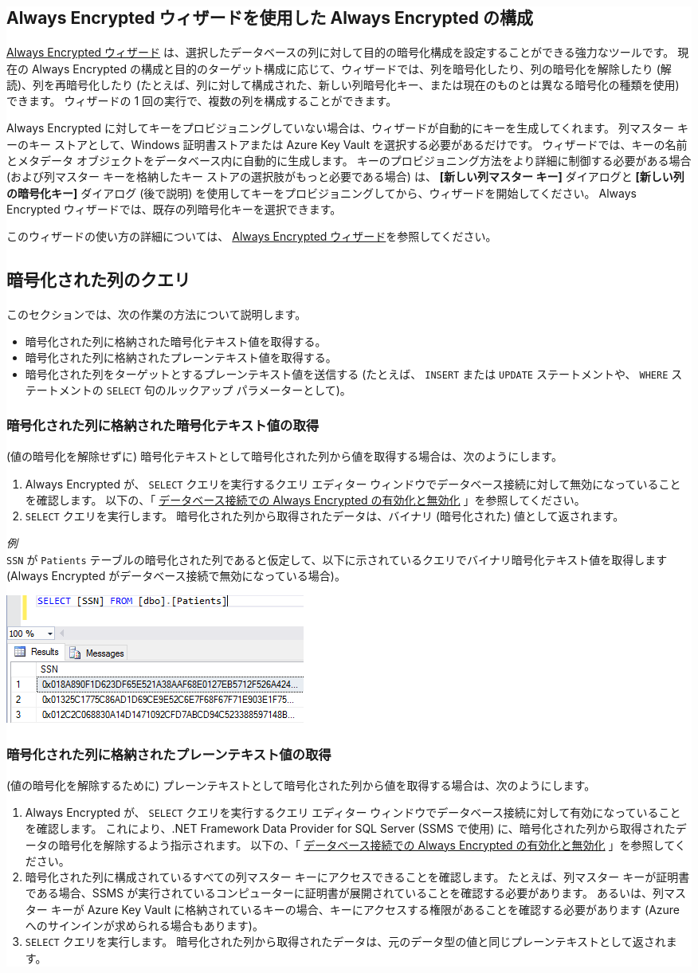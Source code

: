 ## <a name="configuring-always-encrypted-using-the-always-encrypted-wizard"></a>Always Encrypted ウィザードを使用した Always Encrypted の構成

[Always Encrypted ウィザード](../../../relational-databases/security/encryption/always-encrypted-wizard.md) は、選択したデータベースの列に対して目的の暗号化構成を設定することができる強力なツールです。 現在の Always Encrypted の構成と目的のターゲット構成に応じて、ウィザードでは、列を暗号化したり、列の暗号化を解除したり (解読)、列を再暗号化したり (たとえば、列に対して構成された、新しい列暗号化キー、または現在のものとは異なる暗号化の種類を使用) できます。 ウィザードの 1 回の実行で、複数の列を構成することができます。

Always Encrypted に対してキーをプロビジョニングしていない場合は、ウィザードが自動的にキーを生成してくれます。 列マスター キーのキー ストアとして、Windows 証明書ストアまたは Azure Key Vault を選択する必要があるだけです。 ウィザードでは、キーの名前とメタデータ オブジェクトをデータベース内に自動的に生成します。 キーのプロビジョニング方法をより詳細に制御する必要がある場合 (および列マスター キーを格納したキー ストアの選択肢がもっと必要である場合) は、 **[新しい列マスター キー]** ダイアログと **[新しい列の暗号化キー]** ダイアログ (後で説明) を使用してキーをプロビジョニングしてから、ウィザードを開始してください。 Always Encrypted ウィザードでは、既存の列暗号化キーを選択できます。

このウィザードの使い方の詳細については、  [Always Encrypted ウィザード](../../../relational-databases/security/encryption/always-encrypted-wizard.md)を参照してください。

## <a name="querying-encrypted-columns"></a>暗号化された列のクエリ

このセクションでは、次の作業の方法について説明します。   
-   暗号化された列に格納された暗号化テキスト値を取得する。   
-   暗号化された列に格納されたプレーンテキスト値を取得する。   
-   暗号化された列をターゲットとするプレーンテキスト値を送信する (たとえば、 `INSERT` または `UPDATE` ステートメントや、 `WHERE` ステートメントの `SELECT` 句のルックアップ パラメーターとして)。   

### <a name="retrieving-ciphertext-values-stored-in-encrypted-columns"></a>暗号化された列に格納された暗号化テキスト値の取得    

(値の暗号化を解除せずに) 暗号化テキストとして暗号化された列から値を取得する場合は、次のようにします。
1.  Always Encrypted が、 `SELECT` クエリを実行するクエリ エディター ウィンドウでデータベース接続に対して無効になっていることを確認します。 以下の、「 [データベース接続での Always Encrypted の有効化と無効化](#en-dis) 」を参照してください。      
2.  `SELECT` クエリを実行します。 暗号化された列から取得されたデータは、バイナリ (暗号化された) 値として返されます。   

*例*   
`SSN` が `Patients` テーブルの暗号化された列であると仮定して、以下に示されているクエリでバイナリ暗号化テキスト値を取得します (Always Encrypted がデータベース接続で無効になっている場合)。   

![always-encrypted-ciphertext](../../../relational-databases/security/encryption/media/always-encrypted-ciphertext.png)
 
### <a name="retrieving-plaintext-values-stored-in-encrypted-columns"></a>暗号化された列に格納されたプレーンテキスト値の取得    

(値の暗号化を解除するために) プレーンテキストとして暗号化された列から値を取得する場合は、次のようにします。   
1.  Always Encrypted が、 `SELECT` クエリを実行するクエリ エディター ウィンドウでデータベース接続に対して有効になっていることを確認します。 これにより、.NET Framework Data Provider for SQL Server (SSMS で使用) に、暗号化された列から取得されたデータの暗号化を解除するよう指示されます。 以下の、「 [データベース接続での Always Encrypted の有効化と無効化](#en-dis) 」を参照してください。
2.  暗号化された列に構成されているすべての列マスター キーにアクセスできることを確認します。 たとえば、列マスター キーが証明書である場合、SSMS が実行されているコンピューターに証明書が展開されていることを確認する必要があります。 あるいは、列マスター キーが Azure Key Vault に格納されているキーの場合、キーにアクセスする権限があることを確認する必要があります (Azure へのサインインが求められる場合もあります)。
3.  `SELECT` クエリを実行します。 暗号化された列から取得されたデータは、元のデータ型の値と同じプレーンテキストとして返されます。   
